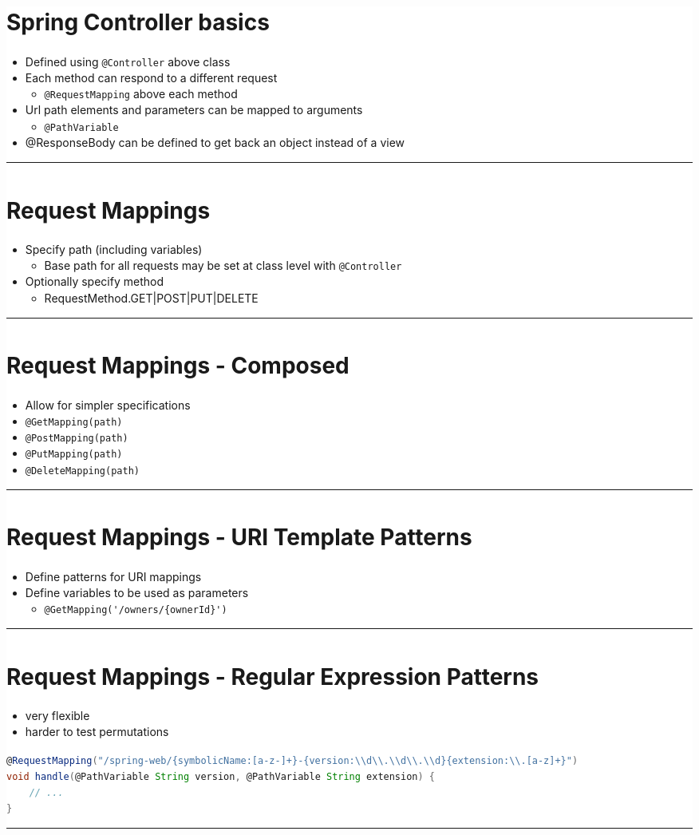 
# Spring Controller basics
- Defined using `@Controller` above class
- Each method can respond to a different request
  - `@RequestMapping` above each method
- Url path elements and parameters can be mapped to arguments
  - `@PathVariable`
- @ResponseBody can be defined to get back an object instead of a view

---

# Request Mappings
- Specify path (including variables)
  - Base path for all requests may be set at class level with `@Controller`
- Optionally specify method
  - RequestMethod.GET|POST|PUT|DELETE

---

# Request Mappings - Composed
-  Allow for simpler specifications
- `@GetMapping(path)`
- `@PostMapping(path)`
- `@PutMapping(path)`
- `@DeleteMapping(path)`

---

# Request Mappings - URI Template Patterns
- Define patterns for URI mappings
- Define variables to be used as parameters
  - `@GetMapping('/owners/{ownerId}')`

---

# Request Mappings - Regular Expression Patterns
- very flexible
- harder to test permutations
``` groovy
@RequestMapping("/spring-web/{symbolicName:[a-z-]+}-{version:\\d\\.\\d\\.\\d}{extension:\\.[a-z]+}")
void handle(@PathVariable String version, @PathVariable String extension) {
    // ...
}
```

---
